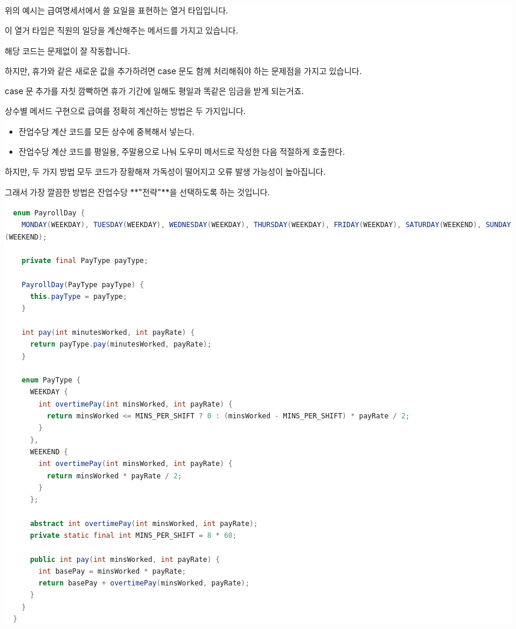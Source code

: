 위의 예시는 급여명세서에서 쓸 요일을 표현하는 열거 타입입니다.

이 열거 타입은 직원의 일당을 계산해주는 메서드를 가지고 있습니다.

해당 코드는 문제없이 잘 작동합니다.

하지만, 휴가와 같은 새로운 값을 추가하려면 case 문도 함께 처리해줘야 하는 문제점을 가지고 있습니다.

case 문 추가를 자칫 깜빡하면 휴가 기간에 일해도 평일과 똑같은 임금을 받게 되는거죠.

상수별 메서드 구현으로 급여를 정확히 계산하는 방법은 두 가지입니다.

* 잔업수당 계산 코드를 모든 상수에 중복해서 넣는다.

* 잔업수당 계산 코드를 평일용, 주말용으로 나눠 도우미 메서드로 작성한 다음 적절하게 호출한다.

하지만, 두 가지 방법 모두 코드가 장황해져 가독성이 떨어지고 오류 발생 가능성이 높아집니다.

그래서 가장 깔끔한 방법은 잔업수당 **"전략"**을 선택하도록 하는 것입니다.

```java
  enum PayrollDay {
    MONDAY(WEEKDAY), TUESDAY(WEEKDAY), WEDNESDAY(WEEKDAY), THURSDAY(WEEKDAY), FRIDAY(WEEKDAY), SATURDAY(WEEKEND), SUNDAY(WEEKEND);

    private final PayType payType;

    PayrollDay(PayType payType) {
      this.payType = payType;
    }

    int pay(int minutesWorked, int payRate) {
      return payType.pay(minutesWorked, payRate);
    }

    enum PayType {
      WEEKDAY {
        int overtimePay(int minsWorked, int payRate) {
          return minsWorked <= MINS_PER_SHIFT ? 0 : (minsWorked - MINS_PER_SHIFT) * payRate / 2;
        }
      },
      WEEKEND {
        int overtimePay(int minsWorked, int payRate) {
          return minsWorked * payRate / 2;
        }
      };

      abstract int overtimePay(int minsWorked, int payRate);
      private static final int MINS_PER_SHIFT = 8 * 60;

      public int pay(int minsWorked, int payRate) {
        int basePay = minsWorked * payRate;
        return basePay + overtimePay(minsWorked, payRate);
      }
    }
  }
```
